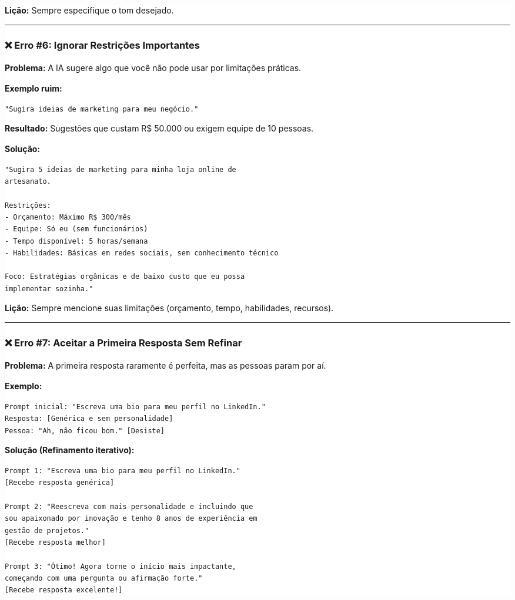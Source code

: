 **Lição:** Sempre especifique o tom desejado.

---

### ❌ Erro #6: Ignorar Restrições Importantes

**Problema:** A IA sugere algo que você não pode usar por limitações práticas.

**Exemplo ruim:**
```
"Sugira ideias de marketing para meu negócio."
```

**Resultado:** Sugestões que custam R$ 50.000 ou exigem equipe de 10 pessoas.

**Solução:**
```
"Sugira 5 ideias de marketing para minha loja online de 
artesanato.

Restrições:
- Orçamento: Máximo R$ 300/mês
- Equipe: Só eu (sem funcionários)
- Tempo disponível: 5 horas/semana
- Habilidades: Básicas em redes sociais, sem conhecimento técnico

Foco: Estratégias orgânicas e de baixo custo que eu possa 
implementar sozinha."
```

**Lição:** Sempre mencione suas limitações (orçamento, tempo, habilidades, recursos).

---

### ❌ Erro #7: Aceitar a Primeira Resposta Sem Refinar

**Problema:** A primeira resposta raramente é perfeita, mas as pessoas param por aí.

**Exemplo:**
```
Prompt inicial: "Escreva uma bio para meu perfil no LinkedIn."
Resposta: [Genérica e sem personalidade]
Pessoa: "Ah, não ficou bom." [Desiste]
```

**Solução (Refinamento iterativo):**
```
Prompt 1: "Escreva uma bio para meu perfil no LinkedIn."
[Recebe resposta genérica]

Prompt 2: "Reescreva com mais personalidade e incluindo que 
sou apaixonado por inovação e tenho 8 anos de experiência em 
gestão de projetos."
[Recebe resposta melhor]

Prompt 3: "Ótimo! Agora torne o início mais impactante, 
começando com uma pergunta ou afirmação forte."
[Recebe resposta excelente!]
```
